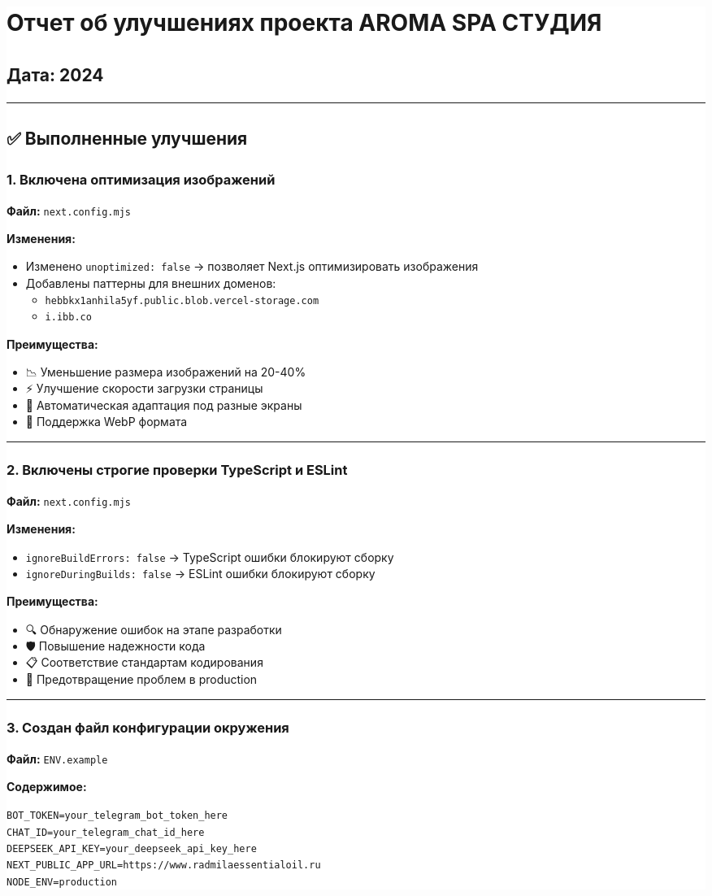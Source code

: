 # Отчет об улучшениях проекта AROMA SPA СТУДИЯ

## Дата: 2024

---

## ✅ Выполненные улучшения

### 1. Включена оптимизация изображений
**Файл:** `next.config.mjs`

**Изменения:**
- Изменено `unoptimized: false` → позволяет Next.js оптимизировать изображения
- Добавлены паттерны для внешних доменов:
  - `hebbkx1anhila5yf.public.blob.vercel-storage.com`
  - `i.ibb.co`

**Преимущества:**
- 📉 Уменьшение размера изображений на 20-40%
- ⚡ Улучшение скорости загрузки страницы
- 📱 Автоматическая адаптация под разные экраны
- 🎨 Поддержка WebP формата

---

### 2. Включены строгие проверки TypeScript и ESLint
**Файл:** `next.config.mjs`

**Изменения:**
- `ignoreBuildErrors: false` → TypeScript ошибки блокируют сборку
- `ignoreDuringBuilds: false` → ESLint ошибки блокируют сборку

**Преимущества:**
- 🔍 Обнаружение ошибок на этапе разработки
- 🛡️ Повышение надежности кода
- 📋 Соответствие стандартам кодирования
- 🚀 Предотвращение проблем в production

---

### 3. Создан файл конфигурации окружения
**Файл:** `ENV.example`

**Содержимое:**
```env
BOT_TOKEN=your_telegram_bot_token_here
CHAT_ID=your_telegram_chat_id_here
DEEPSEEK_API_KEY=your_deepseek_api_key_here
NEXT_PUBLIC_APP_URL=https://www.radmilaessentialoil.ru
NODE_ENV=production
```
